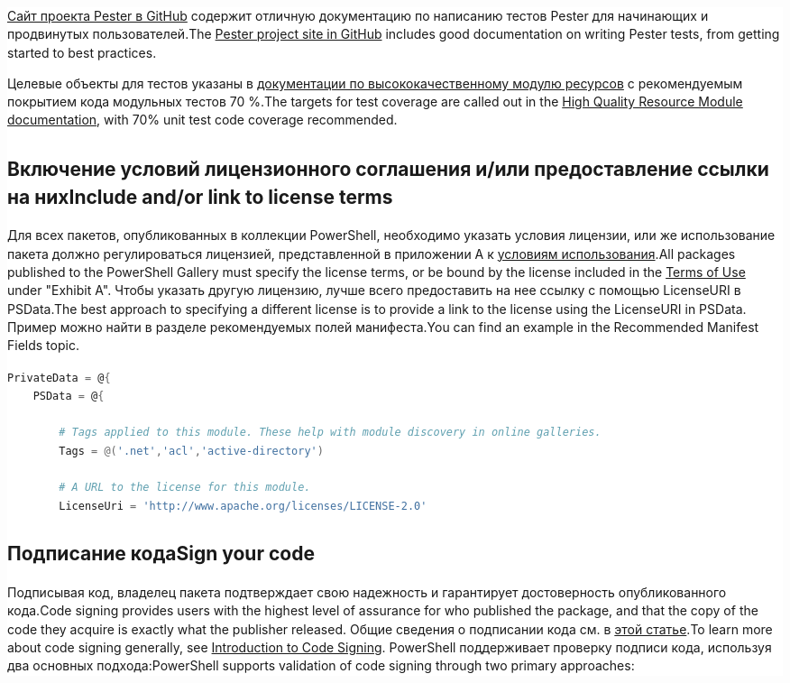 <span data-ttu-id="4c17b-205">[Сайт проекта Pester в GitHub](https://github.com/Pester/Pester) содержит отличную документацию по написанию тестов Pester для начинающих и продвинутых пользователей.</span><span class="sxs-lookup"><span data-stu-id="4c17b-205">The [Pester project site in GitHub](https://github.com/Pester/Pester) includes good documentation on writing Pester tests, from getting started to best practices.</span></span>

<span data-ttu-id="4c17b-206">Целевые объекты для тестов указаны в [документации по высококачественному модулю ресурсов](https://github.com/PowerShell/DscResources/blob/master/HighQualityModuleGuidelines.md) с рекомендуемым покрытием кода модульных тестов 70 %.</span><span class="sxs-lookup"><span data-stu-id="4c17b-206">The targets for test coverage are called out in the [High Quality Resource Module documentation](https://github.com/PowerShell/DscResources/blob/master/HighQualityModuleGuidelines.md), with 70% unit test code coverage recommended.</span></span>

## <a name="include-andor-link-to-license-terms"></a><span data-ttu-id="4c17b-207">Включение условий лицензионного соглашения и/или предоставление ссылки на них</span><span class="sxs-lookup"><span data-stu-id="4c17b-207">Include and/or link to license terms</span></span>

<span data-ttu-id="4c17b-208">Для всех пакетов, опубликованных в коллекции PowerShell, необходимо указать условия лицензии, или же использование пакета должно регулироваться лицензией, представленной в приложении А к [условиям использования](https://www.powershellgallery.com/policies/Terms).</span><span class="sxs-lookup"><span data-stu-id="4c17b-208">All packages published to the PowerShell Gallery must specify the license terms, or be bound by the license included in the [Terms of Use](https://www.powershellgallery.com/policies/Terms) under "Exhibit A".</span></span>
<span data-ttu-id="4c17b-209">Чтобы указать другую лицензию, лучше всего предоставить на нее ссылку с помощью LicenseURI в PSData.</span><span class="sxs-lookup"><span data-stu-id="4c17b-209">The best approach to specifying a different license is to provide a link to the license using the LicenseURI in PSData.</span></span>
<span data-ttu-id="4c17b-210">Пример можно найти в разделе рекомендуемых полей манифеста.</span><span class="sxs-lookup"><span data-stu-id="4c17b-210">You can find an example in the Recommended Manifest Fields topic.</span></span>

```powershell
PrivateData = @{
    PSData = @{

        # Tags applied to this module. These help with module discovery in online galleries.
        Tags = @('.net','acl','active-directory')

        # A URL to the license for this module.
        LicenseUri = 'http://www.apache.org/licenses/LICENSE-2.0'
```

## <a name="sign-your-code"></a><span data-ttu-id="4c17b-211">Подписание кода</span><span class="sxs-lookup"><span data-stu-id="4c17b-211">Sign your code</span></span>

<span data-ttu-id="4c17b-212">Подписывая код, владелец пакета подтверждает свою надежность и гарантирует достоверность опубликованного кода.</span><span class="sxs-lookup"><span data-stu-id="4c17b-212">Code signing provides users with the highest level of assurance for who published the package, and that the copy of the code they acquire is exactly what the publisher released.</span></span>
<span data-ttu-id="4c17b-213">Общие сведения о подписании кода см. в [этой статье](http://go.microsoft.com/fwlink/?LinkId=106296).</span><span class="sxs-lookup"><span data-stu-id="4c17b-213">To learn more about code signing generally, see [Introduction to Code Signing](http://go.microsoft.com/fwlink/?LinkId=106296).</span></span>
<span data-ttu-id="4c17b-214">PowerShell поддерживает проверку подписи кода, используя два основных подхода:</span><span class="sxs-lookup"><span data-stu-id="4c17b-214">PowerShell supports validation of code signing through two primary approaches:</span></span>

